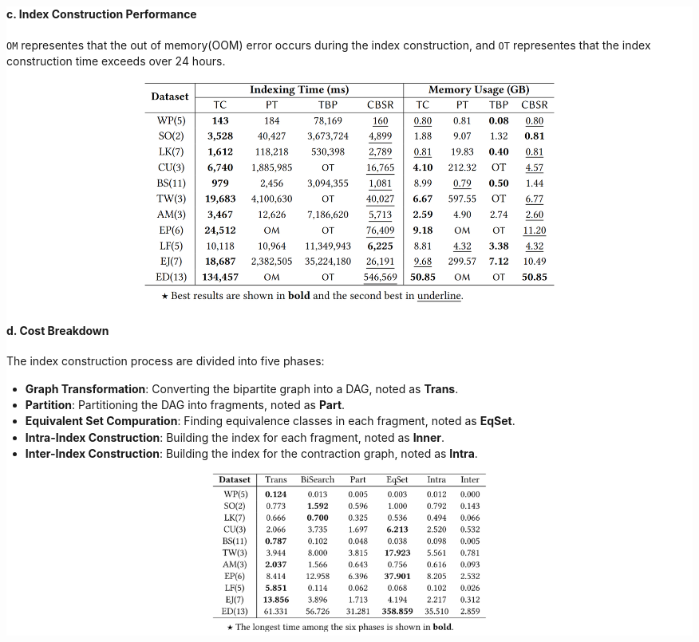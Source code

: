 #### c. Index Construction Performance
`OM` representes that the out of memory(OOM) error occurs during the index construction, 
and `OT` representes that the index construction time exceeds over 24 hours.
<p align="center"> <img src="pictures/construction.png" alt="Index Construction Performance" width="60%"> </p>

#### d. Cost Breakdown
The index construction process are divided into five phases:
- **Graph Transformation**: Converting the bipartite graph into a DAG, noted as **Trans**.
- **Partition**: Partitioning the DAG into fragments, noted as **Part**.
- **Equivalent Set Compuration**: Finding equivalence classes in each fragment, noted as **EqSet**.
- **Intra-Index Construction**: Building the index for each fragment, noted as **Inner**.
- **Inter-Index Construction**: Building the index for the contraction graph, noted as **Intra**.

<p align="center"> <img src="pictures/cost.png" alt="Cost Breakdown" width="40%"> </p>
